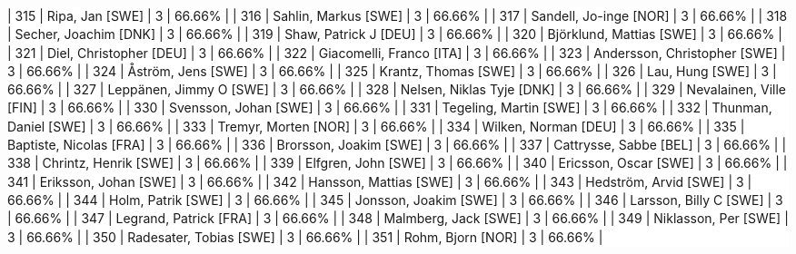 |  315  | Ripa, Jan [SWE] |  3 |  66.66% |
|  316  | Sahlin, Markus [SWE] |  3 |  66.66% |
|  317  | Sandell, Jo-inge [NOR] |  3 |  66.66% |
|  318  | Secher, Joachim [DNK] |  3 |  66.66% |
|  319  | Shaw, Patrick J [DEU] |  3 |  66.66% |
|  320  | Björklund, Mattias [SWE] |  3 |  66.66% |
|  321  | Diel, Christopher [DEU] |  3 |  66.66% |
|  322  | Giacomelli, Franco [ITA] |  3 |  66.66% |
|  323  | Andersson, Christopher [SWE] |  3 |  66.66% |
|  324  | Åström, Jens [SWE] |  3 |  66.66% |
|  325  | Krantz, Thomas [SWE] |  3 |  66.66% |
|  326  | Lau, Hung [SWE] |  3 |  66.66% |
|  327  | Leppänen, Jimmy O [SWE] |  3 |  66.66% |
|  328  | Nelsen, Niklas Tyje [DNK] |  3 |  66.66% |
|  329  | Nevalainen, Ville [FIN] |  3 |  66.66% |
|  330  | Svensson, Johan [SWE] |  3 |  66.66% |
|  331  | Tegeling, Martin [SWE] |  3 |  66.66% |
|  332  | Thunman, Daniel [SWE] |  3 |  66.66% |
|  333  | Tremyr, Morten [NOR] |  3 |  66.66% |
|  334  | Wilken, Norman [DEU] |  3 |  66.66% |
|  335  | Baptiste, Nicolas [FRA] |  3 |  66.66% |
|  336  | Brorsson, Joakim [SWE] |  3 |  66.66% |
|  337  | Cattrysse, Sabbe [BEL] |  3 |  66.66% |
|  338  | Chrintz, Henrik [SWE] |  3 |  66.66% |
|  339  | Elfgren, John [SWE] |  3 |  66.66% |
|  340  | Ericsson, Oscar [SWE] |  3 |  66.66% |
|  341  | Eriksson, Johan [SWE] |  3 |  66.66% |
|  342  | Hansson, Mattias [SWE] |  3 |  66.66% |
|  343  | Hedström, Arvid [SWE] |  3 |  66.66% |
|  344  | Holm, Patrik [SWE] |  3 |  66.66% |
|  345  | Jonsson, Joakim [SWE] |  3 |  66.66% |
|  346  | Larsson, Billy C [SWE] |  3 |  66.66% |
|  347  | Legrand, Patrick [FRA] |  3 |  66.66% |
|  348  | Malmberg, Jack [SWE] |  3 |  66.66% |
|  349  | Niklasson, Per [SWE] |  3 |  66.66% |
|  350  | Radesater, Tobias [SWE] |  3 |  66.66% |
|  351  | Rohm, Bjorn [NOR] |  3 |  66.66% |